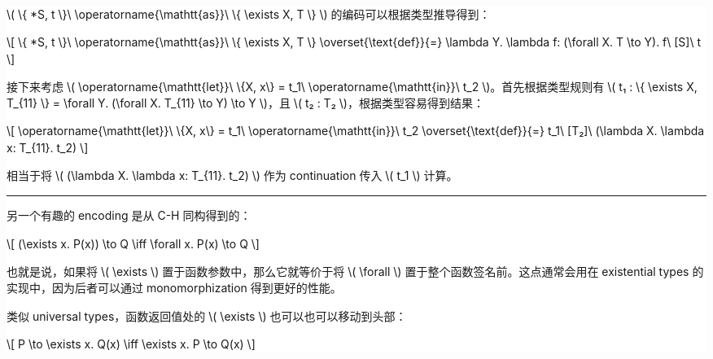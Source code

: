 \\( \\{ \*S, t \\}\ \operatorname{\mathtt{as}}\ \\{ \exists X, T \\} \\) 的编码可以根据类型推导得到：

\\[ \\{ \*S, t \\}\ \operatorname{\mathtt{as}}\ \\{ \exists X, T \\} \overset{\text{def}}{=} \lambda Y. \lambda f: (\forall X. T \to Y). f\ [S]\ t \\]

接下来考虑 \\( \operatorname{\mathtt{let}}\ \\{X, x\\} = t\_1\ \operatorname{\mathtt{in}}\ t\_2 \\)。首先根据类型规则有 \\( t₁ : \\{ \exists X, T\_{11} \\} = \forall Y. (\forall X. T\_{11} \to Y) \to Y \\)，且 \\( t₂ : T₂ \\)，根据类型容易得到结果：

\\[
\operatorname{\mathtt{let}}\ \\{X, x\\} = t\_1\ \operatorname{\mathtt{in}}\ t\_2 \overset{\text{def}}{=} t\_1\ [T₂]\ (\lambda X. \lambda x: T\_{11}. t\_2)
\\]

相当于将 \\( (\lambda X. \lambda x: T\_{11}. t\_2) \\) 作为 continuation 传入 \\( t\_1 \\) 计算。

---

另一个有趣的 encoding 是从 C-H 同构得到的：

\\[
(\exists x. P(x)) \to Q \iff \forall x. P(x) \to Q
\\]

也就是说，如果将 \\( \exists \\) 置于函数参数中，那么它就等价于将 \\( \forall \\) 置于整个函数签名前。这点通常会用在 existential types 的实现中，因为后者可以通过 monomorphization 得到更好的性能。

类似 universal types，函数返回值处的 \\( \exists \\) 也可以也可以移动到头部：

\\[
P \to \exists x. Q(x) \iff \exists x. P \to Q(x)
\\]
